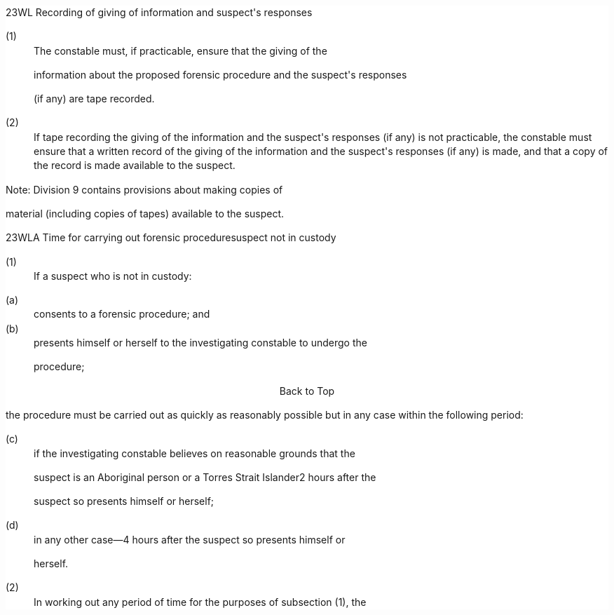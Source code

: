 23WL  Recording of giving of information and suspect's responses

<dl compact=""><dl compact="">

<dt>(1)</dt><dd>The constable must, if practicable, ensure that the giving of the

information about the proposed forensic procedure and the suspect's responses

(if any) are tape recorded.</dd> <dt>(2)</dt><dd>If tape recording the giving of the information and the suspect's responses (if any) is not practicable, the constable must ensure that a written record of the giving of the information and the suspect's responses (if any) is made, and that a copy of the record is made available to the suspect. </dd> </dl></dl>

<dl compact=""><dl compact="">

Note:	Division 9 contains provisions about making copies of

material (including copies of tapes) available to the suspect.

 </dl></dl>

23WLA  Time for carrying out forensic procedure&#151;suspect not in custody

<dl compact=""><dl compact="">

<dt>(1)</dt><dd>If a suspect who is not in custody:

</dd> </dl></dl>

<dl compact=""><dl compact=""><dl compact="">

<dt>(a)</dt><dd>consents to a forensic procedure; and</dd>

<dt>(b)</dt><dd>presents himself or herself to the investigating constable to undergo the

procedure;

</dd>

</dl></dl></dl>

<center>Back to Top</center>

the procedure must be carried out as quickly as reasonably possible but in any case within the following period:

<dl compact=""><dl compact=""><dl compact="">

<dt>(c)</dt><dd>if the investigating constable believes on reasonable grounds that the

suspect is an Aboriginal person or a Torres Strait Islander&#151;2 hours after the

suspect so presents himself or herself;</dd>

<dt>(d)</dt><dd>in any other case&#151;4 hours after the suspect so presents himself or

herself.

</dd>

</dl></dl></dl>

<dl compact=""><dl compact="">

<dt>(2)</dt><dd>In working out any period of time for the purposes of subsection (1), the
